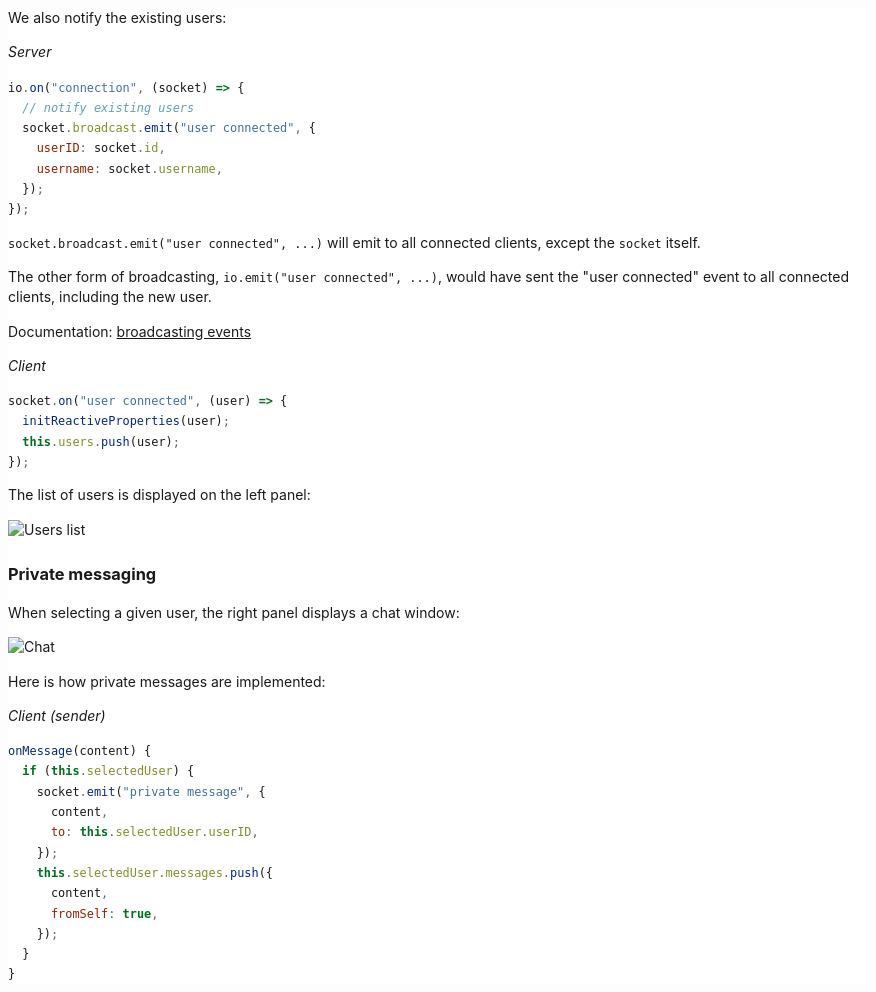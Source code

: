 We also notify the existing users:

*Server*

```js
io.on("connection", (socket) => {
  // notify existing users
  socket.broadcast.emit("user connected", {
    userID: socket.id,
    username: socket.username,
  });
});
```

`socket.broadcast.emit("user connected", ...)` will emit to all connected clients, except the `socket` itself.

The other form of broadcasting, `io.emit("user connected", ...)`, would have sent the "user connected" event to all connected clients, including the new user.

Documentation: [broadcasting events](/docs/v3/broadcasting-events/)

*Client*

```js
socket.on("user connected", (user) => {
  initReactiveProperties(user);
  this.users.push(user);
});
```

The list of users is displayed on the left panel:

![Users list](/images/private-messaging-part-1-users-list.png)

### Private messaging

When selecting a given user, the right panel displays a chat window:

![Chat](/images/private-messaging-part-1-chat.png)

Here is how private messages are implemented:

*Client (sender)*

```js
onMessage(content) {
  if (this.selectedUser) {
    socket.emit("private message", {
      content,
      to: this.selectedUser.userID,
    });
    this.selectedUser.messages.push({
      content,
      fromSelf: true,
    });
  }
}
```
